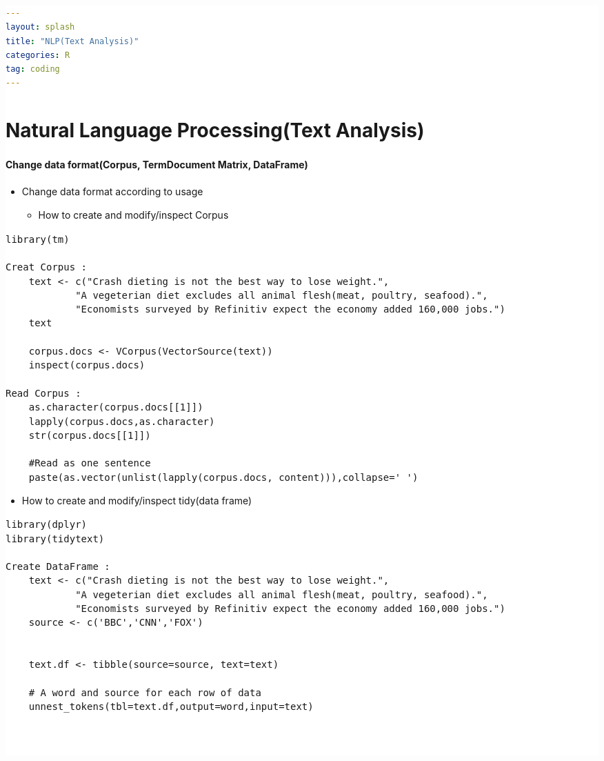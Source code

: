 ```yaml
---
layout: splash
title: "NLP(Text Analysis)"
categories: R
tag: coding
---
```

# Natural Language Processing(Text Analysis)
#### Change data format(Corpus, TermDocument Matrix, DataFrame)
 - Change data format according to usage

     - How to create and modify/inspect Corpus
<pre>
library(tm)

Creat Corpus : 
    text <- c("Crash dieting is not the best way to lose weight.", 
            "A vegeterian diet excludes all animal flesh(meat, poultry, seafood).",
            "Economists surveyed by Refinitiv expect the economy added 160,000 jobs.")
    text

    corpus.docs <- VCorpus(VectorSource(text)) 
    inspect(corpus.docs)

Read Corpus : 
    as.character(corpus.docs[[1]])
    lapply(corpus.docs,as.character)
    str(corpus.docs[[1]])

    #Read as one sentence
    paste(as.vector(unlist(lapply(corpus.docs, content))),collapse=' ')
</pre>

 - How to create and modify/inspect tidy(data frame)
<pre>
library(dplyr)
library(tidytext)

Create DataFrame : 
    text <- c("Crash dieting is not the best way to lose weight.", 
            "A vegeterian diet excludes all animal flesh(meat, poultry, seafood).",
            "Economists surveyed by Refinitiv expect the economy added 160,000 jobs.")
    source <- c('BBC','CNN','FOX')


    text.df <- tibble(source=source, text=text)

    # A word and source for each row of data
    unnest_tokens(tbl=text.df,output=word,input=text)
